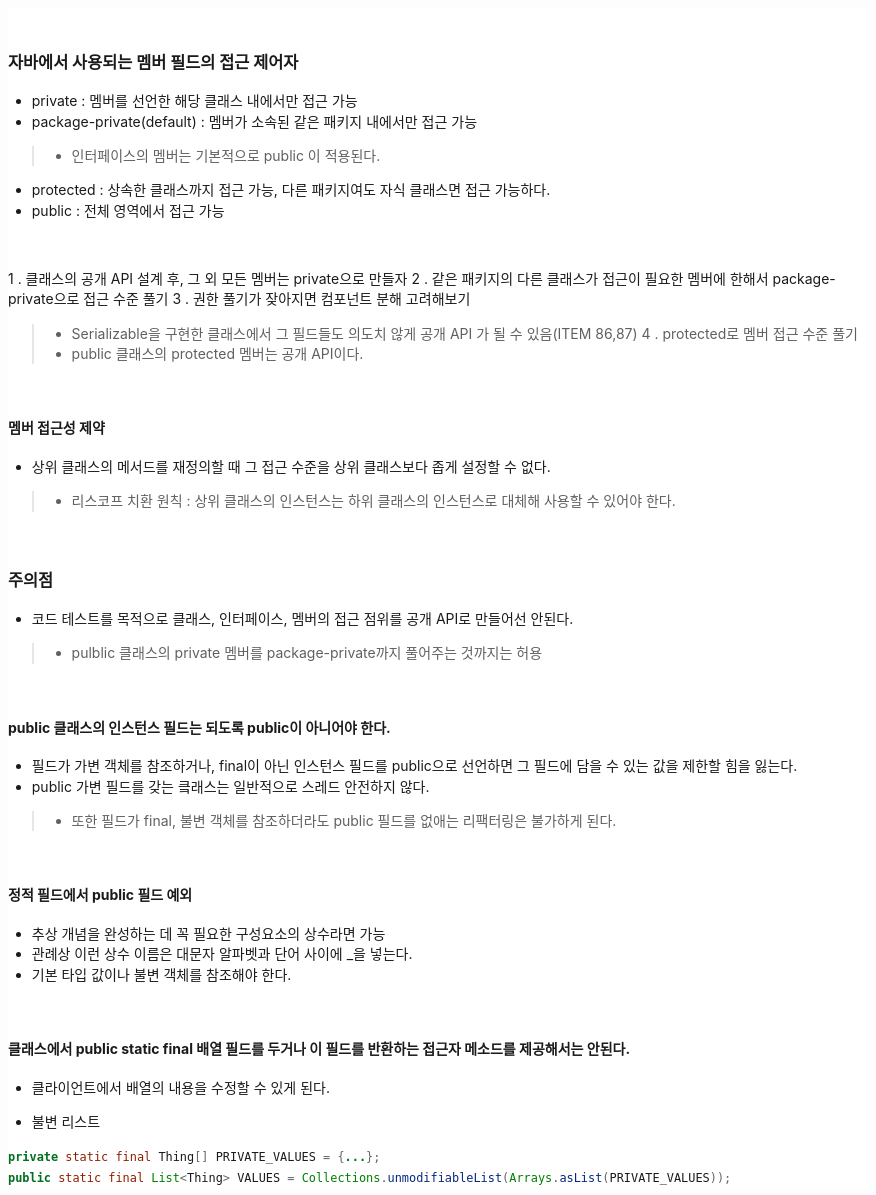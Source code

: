<br>

### 자바에서 사용되는 멤버 필드의 접근 제어자
- private : 멤버를 선언한 해당 클래스 내에서만 접근 가능
- package-private(default) : 멤버가 소속된 같은 패키지 내에서만 접근 가능
> - 인터페이스의 멤버는 기본적으로 public 이 적용된다. 
- protected : 상속한 클래스까지 접근 가능, 다른 패키지여도 자식 클래스면 접근 가능하다.
- public : 전체 영역에서 접근 가능

<br>

1 . 클래스의 공개 API 설계 후, 그 외 모든 멤버는 private으로 만들자
2 . 같은 패키지의 다른 클래스가 접근이 필요한 멤버에 한해서 package-private으로 접근 수준 풀기
3 . 권한 풀기가 잦아지면 컴포넌트 분해 고려해보기
> - Serializable을 구현한 클래스에서 그 필드들도 의도치 않게 공개 API 가 될 수 있음(ITEM 86,87)
4 . protected로 멤버 접근 수준 풀기
> - public 클래스의 protected 멤버는 공개 API이다.

<br>

#### 멤버 접근성 제약
- 상위 클래스의 메서드를 재정의할 때 그 접근 수준을 상위 클래스보다 좁게 설정할 수 없다.
> - 리스코프 치환 원칙 : 상위 클래스의 인스턴스는 하위 클래스의 인스턴스로 대체해 사용할 수 있어야 한다.

<br>

### 주의점
- 코드 테스트를 목적으로 클래스, 인터페이스, 멤버의 접근 점위를 공개 API로 만들어선 안된다. 
> - pulblic 클래스의 private 멤버를 package-private까지 풀어주는 것까지는 허용

<br>

#### public 클래스의 인스턴스 필드는 되도록 public이 아니어야 한다. 
- 필드가 가변 객체를 참조하거나, final이 아닌 인스턴스 필드를 public으로 선언하면 그 필드에 담을 수 있는 값을 제한할 힘을 잃는다.
- public 가변 필드를 갖는 킄래스는 일반적으로 스레드 안전하지 않다. 
> - 또한 필드가 final, 불변 객체를 참조하더라도 public 필드를 없애는 리팩터링은 불가하게 된다.

<br>

#### 정적 필드에서 public 필드 예외
- 추상 개념을 완성하는 데 꼭 필요한 구성요소의 상수라면 가능
- 관례상 이런 상수 이름은 대문자 알파벳과 단어 사이에 _을 넣는다. 
- 기본 타입 값이나 불변 객체를 참조해야 한다. 

<br>

#### 클래스에서 public static final 배열 필드를 두거나 이 필드를 반환하는 접근자 메소드를 제공해서는 안된다. 
- 클라이언트에서 배열의 내용을 수정할 수 있게 된다. 

- 불변 리스트

```java
private static final Thing[] PRIVATE_VALUES = {...};
public static final List<Thing> VALUES = Collections.unmodifiableList(Arrays.asList(PRIVATE_VALUES));
```
